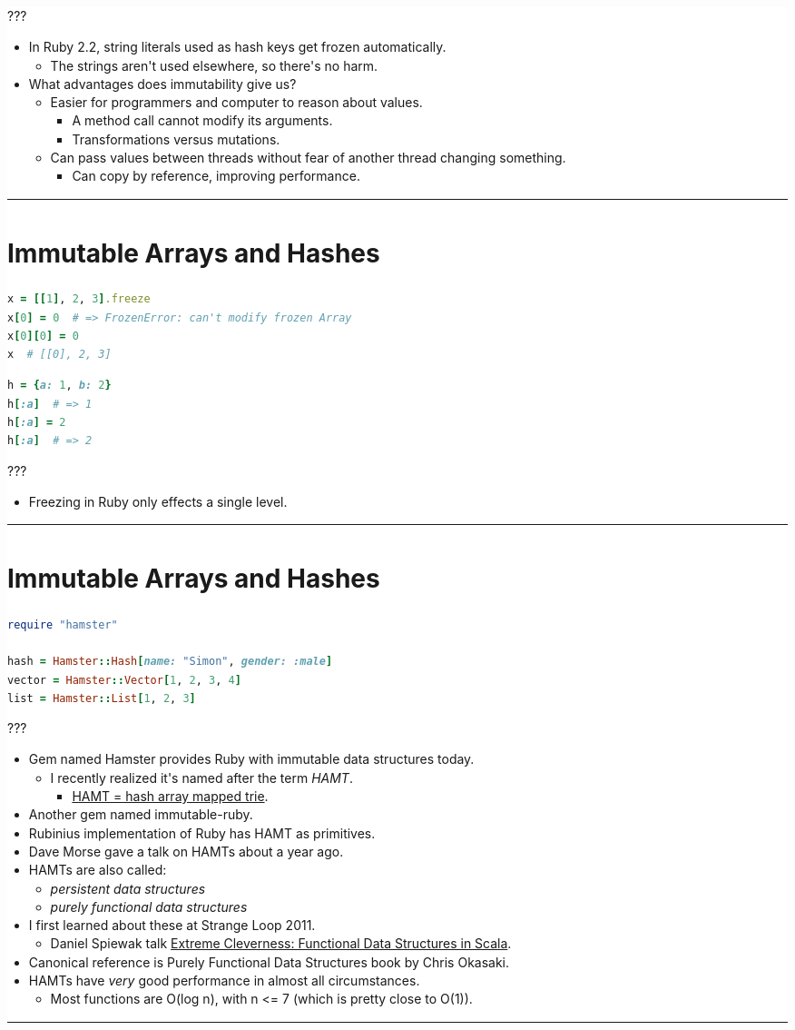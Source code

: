 ???

* In Ruby 2.2, string literals used as hash keys get frozen automatically.
    * The strings aren't used elsewhere, so there's no harm.
* What advantages does immutability give us?
    * Easier for programmers and computer to reason about values.
        * A method call cannot modify its arguments.
        * Transformations versus mutations.
    * Can pass values between threads without fear of another thread changing something.
        * Can copy by reference, improving performance.

---

# Immutable Arrays and Hashes

~~~ ruby
x = [[1], 2, 3].freeze
x[0] = 0  # => FrozenError: can't modify frozen Array
x[0][0] = 0
x  # [[0], 2, 3]
~~~

~~~ ruby
h = {a: 1, b: 2}
h[:a]  # => 1
h[:a] = 2
h[:a]  # => 2
~~~

???

* Freezing in Ruby only effects a single level.

---

# Immutable Arrays and Hashes

~~~ ruby
require "hamster"

hash = Hamster::Hash[name: "Simon", gender: :male]
vector = Hamster::Vector[1, 2, 3, 4]
list = Hamster::List[1, 2, 3]
~~~

???

* Gem named Hamster provides Ruby with immutable data structures today.
    * I recently realized it's named after the term _HAMT_.
        * [HAMT = hash array mapped trie](https://en.wikipedia.org/wiki/Hash_array_mapped_trie).
* Another gem named immutable-ruby.
* Rubinius implementation of Ruby has HAMT as primitives.
* Dave Morse gave a talk on HAMTs about a year ago.
* HAMTs are also called:
    * _persistent data structures_
    * _purely functional data structures_
* I first learned about these at Strange Loop 2011.
    * Daniel Spiewak talk [Extreme Cleverness: Functional Data Structures in Scala](https://www.infoq.com/presentations/Functional-Data-Structures-in-Scala).
* Canonical reference is Purely Functional Data Structures book by Chris Okasaki.
* HAMTs have *very* good performance in almost all circumstances.
    * Most functions are O(log n), with n <= 7 (which is pretty close to O(1)).

---

[twitter]: https://twitter.com/CraigBuchek
[github]: https://github.com/booch
[github-boochtek]: https://github.com/boochtek
[craigbuchek]: http://craigbuchek.com
[boochtek]: https://www.boochtek.com
[tal]: http://www.thisagilelife.com
[remark]: http://remarkjs.com/